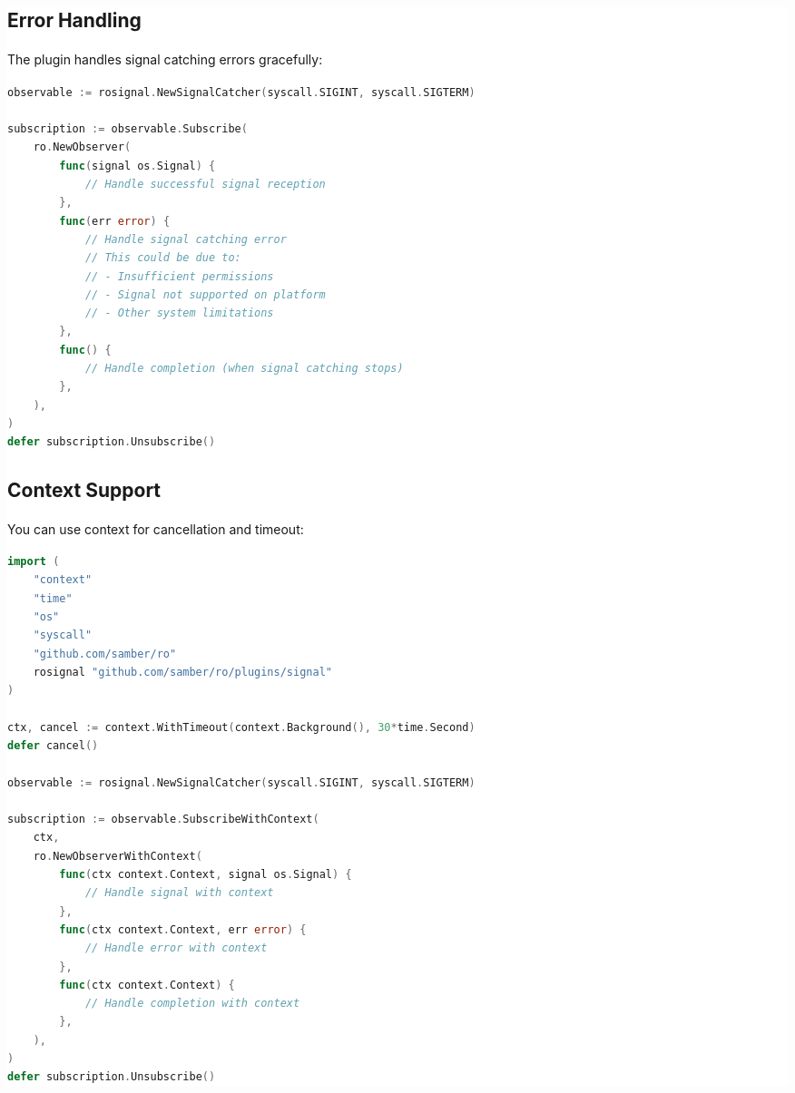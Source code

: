 ## Error Handling

The plugin handles signal catching errors gracefully:

```go
observable := rosignal.NewSignalCatcher(syscall.SIGINT, syscall.SIGTERM)

subscription := observable.Subscribe(
    ro.NewObserver(
        func(signal os.Signal) {
            // Handle successful signal reception
        },
        func(err error) {
            // Handle signal catching error
            // This could be due to:
            // - Insufficient permissions
            // - Signal not supported on platform
            // - Other system limitations
        },
        func() {
            // Handle completion (when signal catching stops)
        },
    ),
)
defer subscription.Unsubscribe()
```

## Context Support

You can use context for cancellation and timeout:

```go
import (
    "context"
    "time"
    "os"
    "syscall"
    "github.com/samber/ro"
    rosignal "github.com/samber/ro/plugins/signal"
)

ctx, cancel := context.WithTimeout(context.Background(), 30*time.Second)
defer cancel()

observable := rosignal.NewSignalCatcher(syscall.SIGINT, syscall.SIGTERM)

subscription := observable.SubscribeWithContext(
    ctx,
    ro.NewObserverWithContext(
        func(ctx context.Context, signal os.Signal) {
            // Handle signal with context
        },
        func(ctx context.Context, err error) {
            // Handle error with context
        },
        func(ctx context.Context) {
            // Handle completion with context
        },
    ),
)
defer subscription.Unsubscribe()
```
